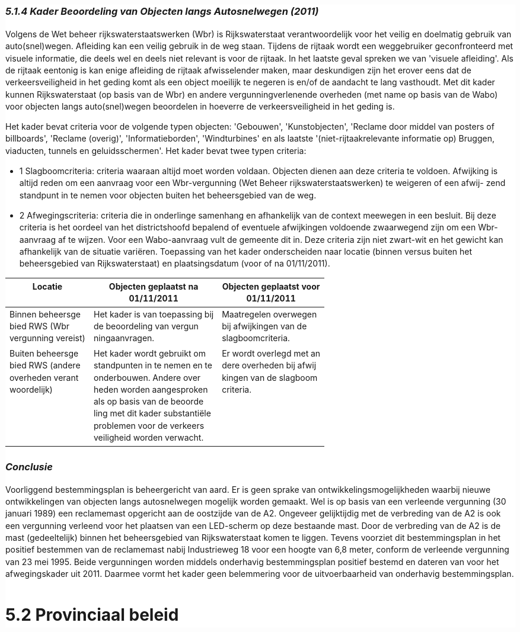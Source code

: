 ### *5.1.4 Kader Beoordeling van Objecten langs Autosnelwegen (2011)*

Volgens de Wet beheer rijkswaterstaatswerken (Wbr) is Rijkswaterstaat verantwoordelijk voor het veilig en doelmatig gebruik van auto(snel)wegen. Afleiding kan een veilig gebruik in de weg staan. Tijdens de rijtaak wordt een weggebruiker geconfronteerd met visuele informatie, die deels wel en deels niet relevant is voor de rijtaak. In het laatste geval spreken we van 'visuele afleiding'. Als de rijtaak eentonig is kan enige afleiding de rijtaak afwisselender maken, maar deskundigen zijn het erover eens dat de verkeersveiligheid in het geding komt als een object moeilijk te negeren is en/of de aandacht te lang vasthoudt. Met dit kader kunnen Rijkswaterstaat (op basis van de Wbr) en andere vergunningverlenende overheden (met name op basis van de Wabo) voor objecten langs auto(snel)wegen beoordelen in hoeverre de verkeersveiligheid in het geding is.

Het kader bevat criteria voor de volgende typen objecten: 'Gebouwen', 'Kunstobjecten', 'Reclame door middel van posters of billboards', 'Reclame (overig)', 'Informatieborden', 'Windturbines' en als laatste '(niet-rijtaakrelevante informatie op) Bruggen, viaducten, tunnels en geluidsschermen'. Het kader bevat twee typen criteria:

- 1 Slagboomcriteria: criteria waaraan altijd moet worden voldaan. Objecten dienen aan deze criteria te voldoen. Afwijking is altijd reden om een aanvraag voor een Wbr-vergunning (Wet Beheer rijkswaterstaatswerken) te weigeren of een afwij-
zend standpunt in te nemen voor objecten buiten het beheersgebied van de weg.

- 2 Afwegingscriteria: criteria die in onderlinge samenhang en afhankelijk van de context meewegen in een besluit. Bij deze criteria is het oordeel van het districtshoofd bepalend of eventuele afwijkingen voldoende zwaarwegend zijn om een Wbr-aanvraag af te wijzen. Voor een Wabo-aanvraag vult de gemeente dit in. Deze criteria zijn niet zwart-wit en het gewicht kan afhankelijk van de situatie variëren.
Toepassing van het kader onderscheiden naar locatie (binnen versus buiten het beheersgebied van Rijkswaterstaat) en plaatsingsdatum (voor of na 01/11/2011).

| Locatie                                                                 | Objecten geplaatst na<br>01/11/2011                                                                                                                                                                                                                  | Objecten geplaatst voor<br>01/11/2011                                                       |
|-------------------------------------------------------------------------|------------------------------------------------------------------------------------------------------------------------------------------------------------------------------------------------------------------------------------------------------|---------------------------------------------------------------------------------------------|
| Binnen beheersge<br>bied RWS (Wbr<br>vergunning vereist)                | Het kader is van toepassing bij<br>de beoordeling van vergun<br>ningaanvragen.                                                                                                                                                                       | Maatregelen overwegen<br>bij afwijkingen van de<br>slagboomcriteria.                        |
| Buiten beheersge<br>bied RWS (andere<br>overheden verant<br>woordelijk) | Het kader wordt gebruikt om<br>standpunten in te nemen en te<br>onderbouwen. Andere over<br>heden worden aangesproken<br>als op basis van de beoorde<br>ling met dit kader substantiële<br>problemen voor de verkeers<br>veiligheid worden verwacht. | Er wordt overlegd met an<br>dere overheden bij afwij<br>kingen van de slagboom<br>criteria. |

### *Conclusie*

Voorliggend bestemmingsplan is beheergericht van aard. Er is geen sprake van ontwikkelingsmogelijkheden waarbij nieuwe ontwikkelingen van objecten langs autosnelwegen mogelijk worden gemaakt. Wel is op basis van een verleende vergunning (30 januari 1989) een reclamemast opgericht aan de oostzijde van de A2. Ongeveer gelijktijdig met de verbreding van de A2 is ook een vergunning verleend voor het plaatsen van een LED-scherm op deze bestaande mast. Door de verbreding van de A2 is de mast (gedeeltelijk) binnen het beheersgebied van Rijkswaterstaat komen te liggen. Tevens voorziet dit bestemmingsplan in het positief bestemmen van de reclamemast nabij Industrieweg 18 voor een hoogte van 6,8 meter, conform de verleende vergunning van 23 mei 1995. Beide vergunningen worden middels onderhavig bestemmingsplan positief bestemd en dateren van voor het afwegingskader uit 2011. Daarmee vormt het kader geen belemmering voor de uitvoerbaarheid van onderhavig bestemmingsplan.

# **5.2 Provinciaal beleid**
